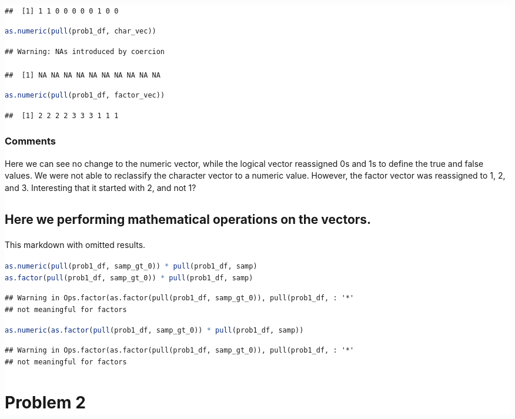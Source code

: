     ##  [1] 1 1 0 0 0 0 0 1 0 0

``` r
as.numeric(pull(prob1_df, char_vec))
```

    ## Warning: NAs introduced by coercion

    ##  [1] NA NA NA NA NA NA NA NA NA NA

``` r
as.numeric(pull(prob1_df, factor_vec))
```

    ##  [1] 2 2 2 2 3 3 3 1 1 1

### Comments

Here we can see no change to the numeric vector, while the logical
vector reassigned 0s and 1s to define the true and false values. We were
not able to reclassify the character vector to a numeric value. However,
the factor vector was reassigned to 1, 2, and 3. Interesting that it
started with 2, and not 1?

## Here we performing mathematical operations on the vectors.

This markdown with omitted results.

``` r
as.numeric(pull(prob1_df, samp_gt_0)) * pull(prob1_df, samp)
as.factor(pull(prob1_df, samp_gt_0)) * pull(prob1_df, samp)
```

    ## Warning in Ops.factor(as.factor(pull(prob1_df, samp_gt_0)), pull(prob1_df, : '*'
    ## not meaningful for factors

``` r
as.numeric(as.factor(pull(prob1_df, samp_gt_0)) * pull(prob1_df, samp))
```

    ## Warning in Ops.factor(as.factor(pull(prob1_df, samp_gt_0)), pull(prob1_df, : '*'
    ## not meaningful for factors

# Problem 2
